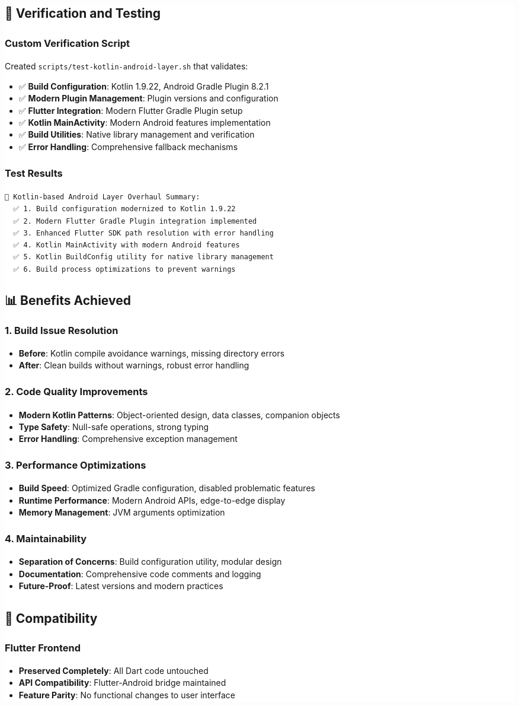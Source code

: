 ## 🧪 Verification and Testing

### Custom Verification Script
Created `scripts/test-kotlin-android-layer.sh` that validates:

- ✅ **Build Configuration**: Kotlin 1.9.22, Android Gradle Plugin 8.2.1
- ✅ **Modern Plugin Management**: Plugin versions and configuration
- ✅ **Flutter Integration**: Modern Flutter Gradle Plugin setup
- ✅ **Kotlin MainActivity**: Modern Android features implementation
- ✅ **Build Utilities**: Native library management and verification
- ✅ **Error Handling**: Comprehensive fallback mechanisms

### Test Results
```bash
🎯 Kotlin-based Android Layer Overhaul Summary:
  ✅ 1. Build configuration modernized to Kotlin 1.9.22
  ✅ 2. Modern Flutter Gradle Plugin integration implemented
  ✅ 3. Enhanced Flutter SDK path resolution with error handling
  ✅ 4. Kotlin MainActivity with modern Android features
  ✅ 5. Kotlin BuildConfig utility for native library management
  ✅ 6. Build process optimizations to prevent warnings
```

## 📊 Benefits Achieved

### 1. **Build Issue Resolution**
- **Before**: Kotlin compile avoidance warnings, missing directory errors
- **After**: Clean builds without warnings, robust error handling

### 2. **Code Quality Improvements**
- **Modern Kotlin Patterns**: Object-oriented design, data classes, companion objects
- **Type Safety**: Null-safe operations, strong typing
- **Error Handling**: Comprehensive exception management

### 3. **Performance Optimizations**
- **Build Speed**: Optimized Gradle configuration, disabled problematic features
- **Runtime Performance**: Modern Android APIs, edge-to-edge display
- **Memory Management**: JVM arguments optimization

### 4. **Maintainability**
- **Separation of Concerns**: Build configuration utility, modular design
- **Documentation**: Comprehensive code comments and logging
- **Future-Proof**: Latest versions and modern practices

## 🔄 Compatibility

### Flutter Frontend
- **Preserved Completely**: All Dart code untouched
- **API Compatibility**: Flutter-Android bridge maintained
- **Feature Parity**: No functional changes to user interface
